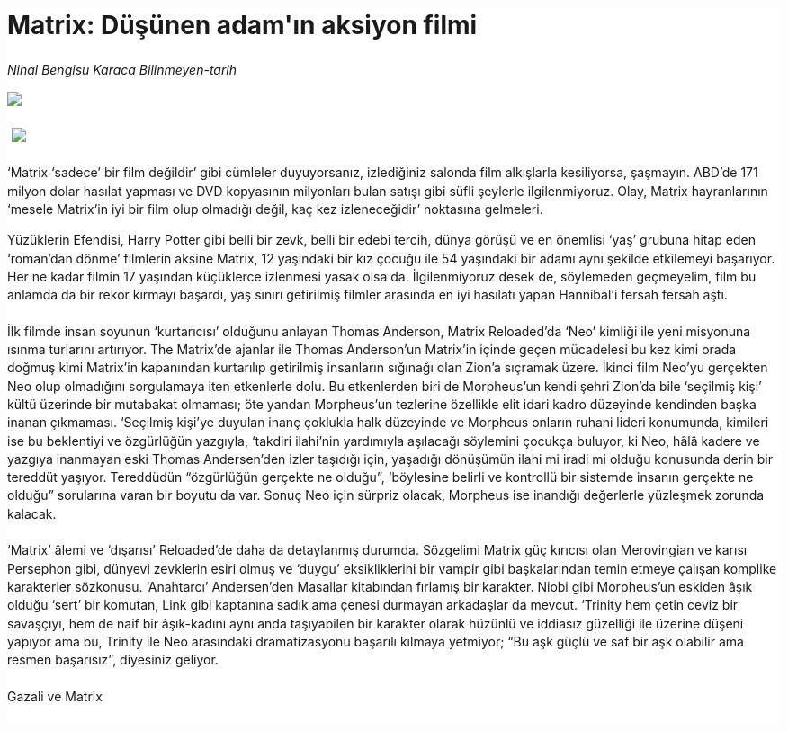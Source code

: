 # Matrix: Düşünen adam'ın aksiyon filmi

*Nihal Bengisu Karaca Bilinmeyen-tarih*

<div>
 <font>
  <img border="0" height="1" src="/web/20040127164525im_/http://www.aksiyon.com.tr/images/blank.gif"/>
 </font>
 <font class="content">
  <p>
   <img border="0" hspace="5" src="http://web.archive.org/web/20040127164525im_/http://www.aksiyon.com.tr/resim/441/56.jpg" vspace="5"/>
  </p>
 </font>
 <font class="content">
  ‘Matrix ‘sadece’ bir film değildir’ gibi cümleler duyuyorsanız, izlediğiniz salonda film alkışlarla kesiliyorsa, şaşmayın. ABD’de 171 milyon dolar hasılat yapması ve DVD kopyasının milyonları bulan satışı gibi süfli şeylerle ilgilenmiyoruz. Olay, Matrix hayranlarının ‘mesele Matrix’in iyi bir film olup olmadığı değil, kaç kez izleneceğidir’ noktasına gelmeleri.
 </font>
 <p>
  <font class="content">
   Yüzüklerin Efendisi, Harry Potter gibi belli bir zevk, belli bir edebî tercih, dünya görüşü ve en önemlisi ‘yaş’ grubuna hitap eden ‘roman’dan dönme’ filmlerin aksine Matrix, 12 yaşındaki bir kız çocuğu ile 54 yaşındaki bir adamı aynı şekilde etkilemeyi başarıyor. Her ne kadar filmin 17 yaşından küçüklerce izlenmesi yasak olsa da. İlgilenmiyoruz desek de, söylemeden geçmeyelim, film bu anlamda da bir rekor kırmayı başardı, yaş sınırı getirilmiş filmler arasında en iyi hasılatı yapan Hannibal’i fersah fersah aştı.
   <br/>
   <br/>
   İlk filmde insan soyunun ‘kurtarıcısı’ olduğunu anlayan Thomas Anderson, Matrix Reloaded’da ‘Neo’ kimliği ile yeni misyonuna ısınma turlarını artırıyor. The Matrix’de ajanlar ile Thomas Anderson’un Matrix’in içinde geçen mücadelesi bu kez kimi orada doğmuş kimi Matrix’in kapanından kurtarılıp getirilmiş insanların sığınağı olan Zion’a sıçramak üzere. İkinci film Neo’yu gerçekten Neo olup olmadığını sorgulamaya iten etkenlerle dolu. Bu etkenlerden biri de Morpheus’un kendi şehri Zion’da bile ‘seçilmiş kişi’ kültü üzerinde bir mutabakat olmaması; öte yandan Morpheus’un tezlerine özellikle elit idari kadro düzeyinde kendinden başka inanan çıkmaması. ‘Seçilmiş kişi’ye duyulan inanç çoklukla halk düzeyinde ve Morpheus onların ruhani lideri konumunda, kimileri ise bu beklentiyi ve özgürlüğün yazgıyla, ‘takdiri ilahi’nin yardımıyla aşılacağı söylemini çocukça buluyor, ki Neo, hâlâ kadere ve yazgıya inanmayan eski Thomas Andersen’den izler taşıdığı için, yaşadığı dönüşümün ilahi mi iradi mi olduğu konusunda derin bir tereddüt yaşıyor. Tereddüdün “özgürlüğün gerçekte ne olduğu”, ‘böylesine belirli ve kontrollü bir sistemde insanın gerçekte ne olduğu” sorularına varan bir boyutu da var. Sonuç Neo için sürpriz olacak, Morpheus ise inandığı değerlerle yüzleşmek zorunda kalacak.
   <br/>
   <br/>
   ‘Matrix’ âlemi ve ‘dışarısı’ Reloaded’de daha da detaylanmış durumda. Sözgelimi Matrix güç kırıcısı olan Merovingian ve karısı Persephon gibi, dünyevi zevklerin esiri olmuş ve ‘duygu’ eksikliklerini bir vampir gibi başkalarından temin etmeye çalışan komplike karakterler sözkonusu. ‘Anahtarcı’ Andersen’den Masallar kitabından fırlamış bir karakter. Niobi gibi Morpheus’un eskiden âşık olduğu ‘sert’ bir komutan, Link gibi kaptanına sadık ama çenesi durmayan arkadaşlar da mevcut. ‘Trinity hem çetin ceviz bir savaşçıyı, hem de naif bir âşık-kadını aynı anda taşıyabilen bir karakter olarak hüzünlü ve iddiasız güzelliği ile üzerine düşeni yapıyor ama bu, Trinity ile Neo arasındaki dramatizasyonu başarılı kılmaya yetmiyor; “Bu aşk güçlü ve saf bir aşk olabilir ama resmen başarısız”, diyesiniz geliyor.
   <br/>
   <br/>
   Gazali ve Matrix
   <br/>
   <br/>